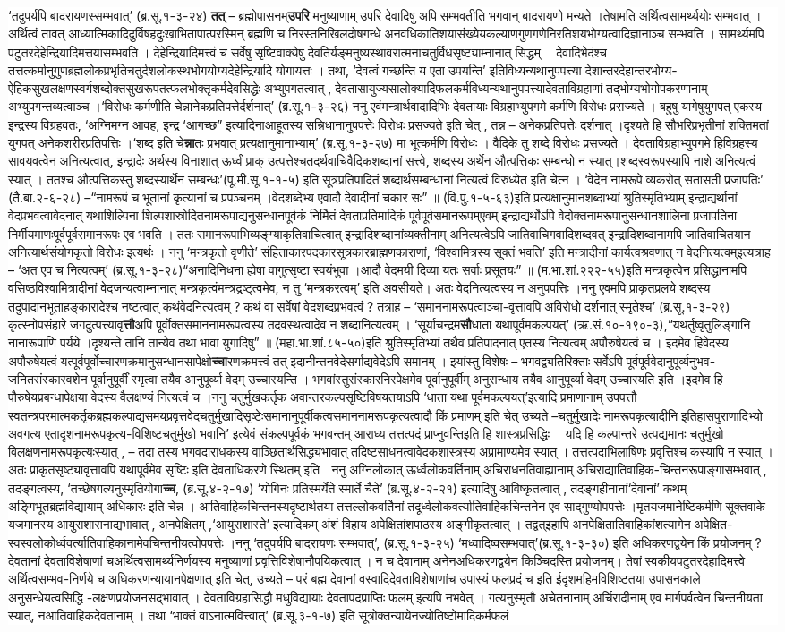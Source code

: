 ‘तदुपर्यपि बादरायणस्सम्भवात्’ (ब्र.सू.१-३-२४) **तत्** – ब्रह्मोपासनम्**उपरि** मनुष्याणाम् उपरि देवादिषु अपि सम्भवतीति भगवान् बादरायणो मन्यते ।तेषामति अर्थित्वसामर्थ्ययोः सम्भवात् । अर्थित्वं तावत् आध्यात्मिकादिदुर्विषहदुःखाभितापात्परस्मिन् ब्रह्मणि च निरस्तनिखिलदोषगन्धे अनवधिकातिशयासंख्येयकल्याणगुणगणेनिरतिशयभोग्यत्वादिज्ञानाञ्च सम्भवति । सामर्थ्यमपि पटुतरदेहेन्द्रियादिमत्तयासम्भवति । देहेन्द्रियादिमत्त्वं च सर्वेषु सृष्टिवाक्येषु देवतिर्यङ्मनुष्यस्थावरात्मनाचतुर्विधसृष्ट्याम्नानात् सिद्धम् । देवादिभेदंश्च तत्तत्कर्मानुगुणब्रह्मलोकप्रभृतिचतुर्दशलोकस्थभोगयोग्यदेहेन्द्रियादि योगायत्तः । तथा, ‘देवत्वं गच्छन्ति य एता उपयन्ति’ इतिविध्यन्यथानुपपत्त्या देशान्तरदेहान्तरभोग्य-ऐहिकसुखलक्षणस्वर्गशब्दोक्तसुखरूपतत्फलभोक्तृकर्मदेवसिद्धेः अभ्युपगतत्वात् , देवतासायुज्यसालोक्यादिफलकर्मविध्यन्यथानुपपत्त्यादेवताविग्रहाणां तद्भोग्यभोगोपकरणानाम् अभ्युपगन्तव्यत्वाञ्च ।‘विरोधः कर्मणीति चेन्नानेकप्रतिपत्तेर्दर्शनात्’ (ब्र.सू.१-३-२६) ननु एवंमन्त्रार्थवादादिभिः देवतायाः विग्रहाभ्युपगमे कर्मणि विरोधः प्रसज्यते । बहुषु यागेषुयुगपत् एकस्य इन्द्रस्य विग्रहवतः, ‘अग्निमग्न आवह, इन्द्र ‘आगच्छ” इत्यादिनाआहूतस्य सन्निधानानुपपत्तेः विरोधः प्रसज्यते इति चेत् , तन्न – अनेकप्रतिपत्तेः दर्शनात् ।दृश्यते हि सौभरिप्रभृतीनां शक्तिमतां युगपत् अनेकशरीरप्रतिपत्तिः ।‘शब्द इति चे**न्ना**तः प्रभवात् प्रत्यक्षानुमानाभ्याम्’ (ब्र.सू.१-३-२७) मा भूत्कर्मणि विरोधः । वैदिके तु शब्दे विरोधः प्रसज्यते । देवताविग्रहाभ्युपगमे हिविग्रहस्य सावयवत्वेन अनित्यत्वात्, इन्द्रादेः अर्थस्य विनाशात् ऊर्ध्वं प्राक् उत्पत्तेश्चतदर्थवाचिवैदिकशब्दानां सत्त्वे, शब्दस्य अर्थेन औत्पत्तिकः सम्बन्धो न स्यात्।शब्दस्वरूपस्यापि नाशे अनित्यत्वं स्यात् । ततश्च औत्पत्तिकस्तु शब्दस्यार्थेन सम्बन्धः’(पू.मी.सू.१-१-५) इति सूत्रप्रतिपादितं शब्दार्थसम्बन्धानां नित्यत्वं विरुध्येत इति चेत्न । ‘वेदेन नामरूपे व्यकरोत् सतासती प्रजापतिः’ (तै.बा.२-६-२८) –“नामरूपं च भूतानां कृत्यानां च प्रपञ्चनम् ।वेदशब्देभ्य एवादौ देवादीनां चकार सः” ॥ (वि.पु.१-५-६३)इति प्रत्यक्षानुमानशब्दाभ्यां श्रुतिस्मृतिभ्याम् इन्द्राद्यर्थानां वेदप्रभवत्वावेदनात् यथाशिल्पिना शिल्पशास्रोदितनामरूपाद्यनुसन्धानपूर्वकं निर्मितं देवताप्रतिमादिकं पूर्वपूर्वसमानरूपम्एवम् इन्द्राद्यर्थोऽपि वेदोक्तनामरूपानुसन्धानशालिना प्रजापतिना निर्मीयमाणःपूर्वपूर्वसमानरूपः एव भवति । ततः समानरूपाभिव्यङ्ग्याकृतिवाचित्वात् इन्द्रादिशब्दानांव्यक्तीनाम् अनित्यत्वेऽपि जातिवाचिगवादिशब्दवत् इन्द्रादिशब्दानामपि जातिवाचितयान अनित्यार्थसंयोगकृतो विरोधः इत्यर्थः । ननु ‘मन्त्रकृतो वृणीते’ संहिताकारपदकारसूत्रकारब्राह्मणकाराणां, ‘विश्वामित्रस्य सूक्तं भवति’ इति मन्त्रादीनां कार्यत्वश्रवणात् न वेदनित्यत्वम्इत्यत्राह – ‘अत एव च नित्यत्वम्’ (ब्र.सू.१-३-२८)“अनादिनिधना ह्येषा वागुत्सृष्टा स्वयंभुवा ।आदौ वेदमयी दिव्या यतः सर्वाः प्रसूतयः” ॥ (म.भा.शां.२२२-५५)इति मन्त्रकृत्वेन प्रसिद्धानामपि वसिष्ठविश्वामित्रादीनां वेदजन्यत्वाम्नानात् मन्त्रकृत्वंमन्त्रद्रष्ट्त्वमेव, न तु ‘मन्त्रकरत्वम्’ इति अवसीयते। अतः वेदनित्यत्वस्य न अनुपपत्तिः ।ननु एवमपि प्राकृतप्रलये शब्दस्य तदुपादानभूताहङ्कारादेश्च नष्टत्वात् कथंवेदनित्यत्वम् ? कथं वा सर्वेषां वेदशब्दप्रभवत्वं ? तत्राह – ‘समाननामरूपत्वाञ्चा-वृत्तावपि अविरोधो दर्शनात् स्मृतेश्च’ (ब्र.सू.१-३-२९) कृत्स्नोपसंहारे जगदुत्पत्त्यावृ**त्तौ**अपि पूर्वोक्तसमाननामरूपत्वस्य तदवस्थत्वादेव न शब्दानित्यत्वम् । ‘सूर्याचन्द्रम**सौ**धाता यथापूर्वमकल्पयत्’ (ऋ.सं.१०-१९०-३),“यथर्तुष्वृतुलिङ्गानि नानारूपाणि पर्यये ।दृश्यन्ते तानि तान्येव तथा भावा युगादिषु” ॥ (महा.भा.शां.८५-५०)इति श्रुतिस्मृतिभ्यां तथैव प्रतिपादनात् एतस्य नित्यत्वम् अपौरुषेयत्वं च । इदमेव हिवेदस्य अपौरुषेयत्वं यत्पूर्वपूर्वोच्चारणक्रमानुसन्धानसापेक्षो**च्चा**रणक्रमत्त्वं तत् इदानीन्तनवेदेसर्गाद्यवेदेऽपि समानम् । इयांस्तु विशेषः – भगवद्व्यतिरिक्ताः सर्वेऽपि पूर्वपूर्ववेदानुपूर्व्यनुभव-जनितसंस्कारवशेन पूर्वानुपूर्वीं स्मृत्वा तयैव आनुपूर्व्या वेदम् उच्चारयन्ति । भगवांस्तुसंस्कारनिरपेक्षमेव पूर्वानुपूर्वीम् अनुसन्धाय तयैव आनुपूर्व्या वेदम् उच्चारयति इति ।इदमेव हि पौरुषेयप्रबन्धापेक्षया वेदस्य वैलक्षण्यं नित्यत्वं च ।ननु चतुर्मुखकर्तृक अवान्तरकल्पसृष्टिविषयतयाऽपि ‘धाता यथा पूर्वमकल्पयत्’इत्यादि प्रमाणानाम् उपपत्तौ स्वतन्त्रपरमात्मकर्तृकब्रह्मकल्पाद्यसमयप्रवृत्तवेदचतुर्मुखादिसृष्टेःसमानानुपूर्वीकत्वसमाननामरूपकृत्यत्वादौ किं प्रमाणम् इति चेत् उच्यते –चतुर्मुखादेः नामरूपकृत्यादीनि इतिहासपुराणादिभ्यो अवगत्य एतादृशनामरूपकृत्य-विशिष्टचतुर्मुखो भवानि’ इत्येवं संकल्पपूर्वकं भगवन्तम् आराध्य तत्तत्पदं प्राप्नुवन्तिइति हि शास्त्रप्रसिद्धिः । यदि हि कल्पान्तरे उत्पद्यमानः चतुर्मुखो विलक्षणनामरूपकृत्यःस्यात् , – तदा तस्य भगवदाराधकस्य वाञ्छितार्थसिद्ध्यभावात् तदिष्टसाधनत्वावेदकशास्त्रस्य अप्रामाण्यमेव स्यात् । तत्तत्पदाभिलाषिणः प्रवृत्तिश्च कस्यापि न स्यात् । अतः प्राकृतसृष्ट्यावृत्तावपि यथापूर्वमेव सृष्टिः इति देवताधिकरणे स्थितम् इति ।ननु अग्निलोकात् ऊर्ध्वलोकवर्तिनाम् अचिराधनतिवाह्यानाम् अचिराद्यातिवाहिक-चिन्तनरूपाङ्गासम्भवात् , तदङ्गत्वस्य, ‘तच्छेषगत्यनुस्मृतियोगा**च्च**, (ब्र.सू.४-२-१७) ‘योगिनः प्रतिस्मर्येते स्मार्ते चैते’ (ब्र.सू.४-२-२१) इत्यादिषु आविष्कृतत्वात् , तदङ्गहीनानां‘देवानां’ कथम् अङ्गिभूतब्रह्मविद्यायाम् अधिकारः इति चेन्न । आतिवाहिकचिन्तनस्यदृष्टार्थतया तत्तल्लोकवर्तिनां तदूर्ध्वलोकवर्त्यातिवाहिकचिन्तनेन एव साद्गुण्योपपत्तेः ।मृतयजमानेष्टिकर्मणि सूक्तवाके यजमानस्य आयुराशासनाद्यभावात् , अनपेक्षितम् ,‘आयुराशास्ते’ इत्यादिकम् अंशं विहाय अपेक्षितांशपाठस्य अङ्गीकृतत्वात् । तद्वत्इहापि अनपेक्षितातिवाहिकांशत्यागेन अपेक्षित-स्वस्वलोकोर्ध्ववर्त्यातिवाहिकानामेवचिन्तनीयत्वोपपत्तेः ।ननु ‘तदुपर्यपि बादरायणः सम्भवात्’, (ब्र.सू.१-३-२५) ‘मध्वादिष्वसम्भवात्’(ब्र.सू.१-३-३०) इति अधिकरणद्वयेन किं प्रयोजनम् ? देवतानां देवताविशेषाणां चअर्थित्वसामर्थ्यनिर्णयस्य मनुष्याणां प्रवृत्तिविशेषानौपयिकत्वात् । न च देवानाम् अनेनअधिकरणद्वयेन किञ्चिदस्ति प्रयोजनम्। तेषां स्वकीयपटुतरदेहादिमत्त्वे अर्थित्वसम्भव-निर्णये च अधिकरणन्यायानपेक्षणात् इति चेत्, उच्यते – परं बह्म देवानां वस्वादिदेवताविशेषाणांच उपास्यं फलप्रदं च इति ईदृशमहिमविशिष्टतया उपासनकाले अनुसन्धेयत्वसिद्धि -लक्षणप्रयोजनसद्भावात् । देवताविग्रहासिद्धौ मधुविद्यायाः देवतापदप्राप्तिः फलम् इत्यपि नभवेत् । गत्यनुस्मृतौ अचेतनानाम् अर्चिरादीनाम् एव मार्गपर्वत्वेन चिन्तनीयता स्यात्, नआतिवाहिकदेवतानाम् । तथा ‘भाक्तं वाऽनात्मवित्त्वात्’ (ब्र.सू.३-१-७) इति सूत्रोक्तन्यायेनज्योतिष्टोमादिकर्मफलं